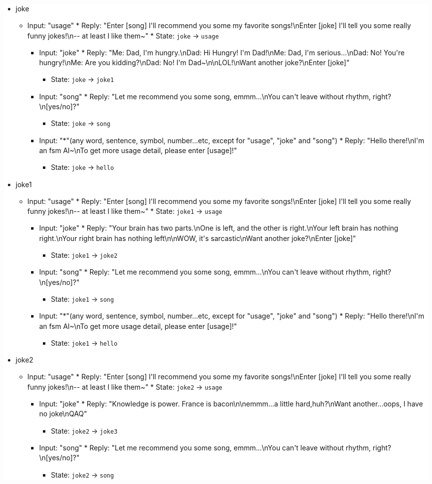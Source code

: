 * joke
	* Input: "usage"
                * Reply: "Enter [song] I'll recommend you some my favorite songs!\nEnter [joke] I'll tell you some really funny jokes!\n-- at least I like them~"
        	* State: `joke` -> `usage`

        * Input: "joke"
                * Reply: "Me: Dad, I'm hungry.\nDad: Hi Hungry! I'm Dad!\nMe: Dad, I'm serious...\nDad: No! You're hungry!\nMe: Are you kidding?\nDad: No! I'm Dad~\n\nLOL!\nWant another joke?\nEnter [joke]"
        	* State: `joke` -> `joke1`

        * Input: "song"
                * Reply: "Let me recommend you some song, emmm...\nYou can't leave without rhythm, right?\n[yes/no]?"
        	* State: `joke` -> `song`

        * Input: "*"(any word, sentence, symbol, number...etc, except for "usage", "joke" and "song")
                * Reply: "Hello there!\nI'm an fsm AI~\nTo get more usage detail, please enter [usage]!"
        	* State: `joke` -> `hello`

* joke1
	* Input: "usage"
                * Reply: "Enter [song] I'll recommend you some my favorite songs!\nEnter [joke] I'll tell you some really funny jokes!\n-- at least I like them~"
        	* State: `joke1` -> `usage`

        * Input: "joke"
                * Reply: "Your brain has two parts.\nOne is left, and the other is right.\nYour left brain has nothing right.\nYour right brain has nothing left\n\nWOW, it's sarcastic\nWant another joke?\nEnter [joke]"
        	* State: `joke1` -> `joke2`

        * Input: "song"
                * Reply: "Let me recommend you some song, emmm...\nYou can't leave without rhythm, right?\n[yes/no]?"
        	* State: `joke1` -> `song`

        * Input: "*"(any word, sentence, symbol, number...etc, except for "usage", "joke" and "song")
                * Reply: "Hello there!\nI'm an fsm AI~\nTo get more usage detail, please enter [usage]!"
        	* State: `joke1` -> `hello`

* joke2
	* Input: "usage"
                * Reply: "Enter [song] I'll recommend you some my favorite songs!\nEnter [joke] I'll tell you some really funny jokes!\n-- at least I like them~"
        	* State: `joke2` -> `usage`

        * Input: "joke"
                * Reply: "Knowledge is power. France is bacon\n\nemmm...a little hard,huh?\nWant another...oops, I have no joke\nQAQ"
        	* State: `joke2` -> `joke3`

        * Input: "song"
                * Reply: "Let me recommend you some song, emmm...\nYou can't leave without rhythm, right?\n[yes/no]?"
        	* State: `joke2` -> `song`
